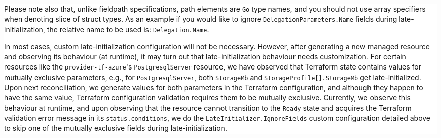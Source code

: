 Please note also that, unlike fieldpath specifications, 
path elements are `Go` type names, and you should not use 
array specifiers when denoting slice of struct types. 
As an example if you would like to ignore `DelegationParameters.Name`
fields during late-initialization, the relative name to be used is:
`Delegation.Name`.

In most cases, custom late-initialization configuration will not be necessary. However,
after generating a new managed resource and observing its behaviour (at runtime),
it may turn out that late-initialization behaviour needs customization. For certain
resources like the `provider-tf-azure`'s `PostgresqlServer` resource, we have
observed that Terraform state contains values for mutually exclusive parameters, e.g.,
for `PostgresqlServer`, both `StorageMb` and `StorageProfile[].StorageMb` get
late-initialized. Upon next reconciliation, we generate values for both parameters in the
Terraform configuration, and although they happen to have the same value, Terraform
configuration validation requires them to be mutually exclusive. Currently, we observe
this behaviour at runtime, and upon observing that the resource cannot transition to the
`Ready` state and acquires the Terraform validation error message in its `status.conditions`,
we do the `LateInitializer.IgnoreFields` custom configuration detailed above to skip
one of the mutually exclusive fields during late-initialization.

[comment]: <> (References)

[Terrajet]: https://github.com/crossplane-contrib/terrajet
[generator main.go]: /cmd/generator/main.go
[aws_iam_access_key]: https://registry.terraform.io/providers/hashicorp/aws/latest/docs/resources/iam_access_key
[this line]: https://github.com/crossplane-contrib/provider-tf-aws/blob/d2c0024f18b5760e4d2222c405ad0501c63ee0b2/cmd/generator/main.go#L108
[this]: https://github.com/crossplane-contrib/provider-tf-aws/blob/main/config/register.go#L11

[External name]: #external-name
[Cross Resource Referencing]: #cross-resource-referencing
[Additional Sensitive Fields and Custom Connection Details]: #additional-sensitive-fields-and-custom-connection-details
[Late Initialization Behavior]: #late-initialization-behavior
[the external name documentation]: https://crossplane.io/docs/v1.4/concepts/managed-resources.html#external-name
[import section]: https://registry.terraform.io/providers/hashicorp/aws/latest/docs/resources/iam_access_key#import
[the struct that holds the External Name configuration]: https://github.com/crossplane-contrib/terrajet/blob/c9e21387298d8ed59fcd71c7f753ec401a3383a5/pkg/config/resource.go#L58
[aws_vpc]: https://registry.terraform.io/providers/hashicorp/aws/latest/docs/resources/vpc
[import section of aws_vpc]: https://registry.terraform.io/providers/hashicorp/aws/latest/docs/resources/vpc#import
[arguments list]: https://registry.terraform.io/providers/hashicorp/aws/latest/docs/resources/vpc#argument-reference
[example usages]: https://registry.terraform.io/providers/hashicorp/aws/latest/docs/resources/vpc#example-usage
[aws_s3_bucket]: https://registry.terraform.io/providers/hashicorp/aws/latest/docs/resources/s3_bucket
[import section of s3 bucket]: https://registry.terraform.io/providers/hashicorp/aws/latest/docs/resources/s3_bucket#import
[bucket]: https://registry.terraform.io/providers/hashicorp/aws/latest/docs/resources/s3_bucket#bucket
[VPC resource]: https://github.com/crossplane-contrib/provider-tf-aws/blob/d2c0024f18b5760e4d2222c405ad0501c63ee0b2/config/ec2/config.go#L188-L191
[s3 Bucket]: https://github.com/crossplane-contrib/provider-tf-aws/blob/d2c0024f18b5760e4d2222c405ad0501c63ee0b2/config/s3/config.go#L37-L42.
[handle dependencies]: https://crossplane.io/docs/v1.4/concepts/managed-resources.html#dependencies
[user]: https://registry.terraform.io/providers/hashicorp/aws/latest/docs/resources/iam_access_key#user
[generate reference resolution methods]: https://github.com/crossplane/crossplane-tools/pull/35
[configuration]: https://github.com/crossplane-contrib/terrajet/blob/24f186f45e70808768aa0b7abd4fa82e4f446f3f/pkg/config/field.go#L5
[iam_access_key]: https://registry.terraform.io/providers/hashicorp/aws/latest/docs/resources/iam_access_key#argument-reference
[Referencing]: https://github.com/crossplane-contrib/provider-tf-aws/blob/5509c10d768622c3631615947cf7b18086a58aa3/config/ebs/config.go#L27-L31
[kms key]: https://registry.terraform.io/providers/hashicorp/aws/latest/docs/resources/ebs_volume#kms_key_id
[s3_import bucket]: https://registry.terraform.io/providers/hashicorp/aws/latest/docs/resources/rds_cluster#bucket_name
[aws_rds_cluster]: https://github.com/crossplane-contrib/provider-tf-aws/blob/5509c10d768622c3631615947cf7b18086a58aa3/config/rds/config.go#L50
[s3_import field is a list]: https://github.com/hashicorp/terraform-provider-aws/blob/fce7062f70caa92a78bca629ffe441c088456418/aws/resource_aws_rds_cluster.go#L287
[connection details]: https://crossplane.io/docs/v1.4/concepts/managed-resources.html#connection-details
[handle sensitive fields]: https://github.com/crossplane-contrib/terrajet/pull/77
[add additional keys with custom values]: https://github.com/crossplane-contrib/terrajet/pull/121
[`external.Observe`]: https://github.com/crossplane-contrib/terrajet/blob/c9e21387298d8ed59fcd71c7f753ec401a3383a5/pkg/controller/external.go#L177
[late-initialization customization API]: https://github.com/crossplane-contrib/terrajet/blob/c9e21387298d8ed59fcd71c7f753ec401a3383a5/pkg/resource/lateinit.go#L50
